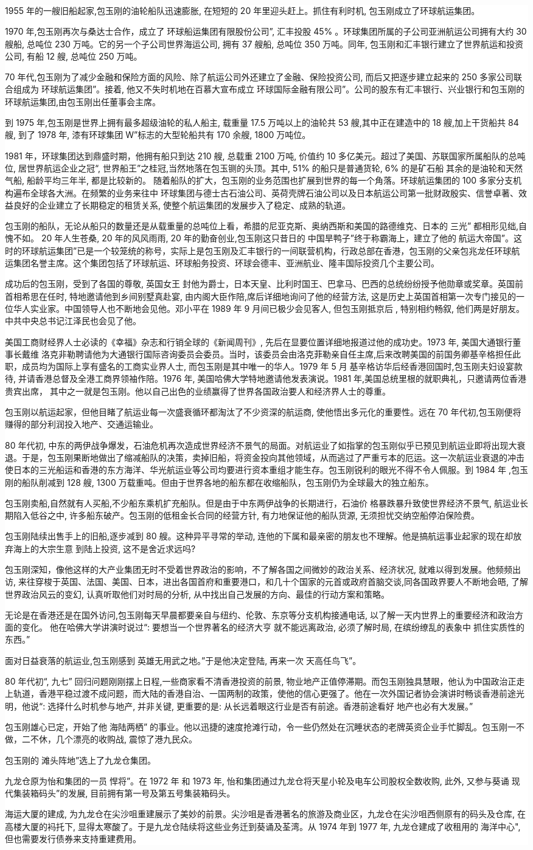 1955 年的一艘旧船起家,包玉刚的油轮船队迅速膨胀, 在短短的 20 年里迎头赶上。抓住有利时机, 包玉刚成立了环球航运集团。

1970 年,包玉刚再次与桑达士合作，成立了 环球船运集团有限股份公司”, 汇丰投股 $45 \%$ 。环球集团所属的子公司亚洲航运公司拥有大约 30 艘船, 总吨位 230 万吨。它的另一个子公司世界海运公司, 拥有 37 艘船, 总吨位 350 万吨。同年, 包玉刚和汇丰银行建立了世界航运和投资公司, 有船 12 艘, 总吨位 250 万吨。

70 年代,包玉刚为了减少金融和保险方面的风险、除了航运公司外还建立了金融、保险投资公司, 而后又把逐步建立起来的 250 多家公司联合组成为 环球航运集团”。接着, 他又不失时机地在百慕大宣布成立 环球国际金融有限公司”。公司的股东有汇丰银行、兴业银行和包玉刚的环球航运集团,由包玉刚出任董事会主席。

到 1975 年,包玉刚是世界上拥有最多超级油轮的私人船主, 载重量 17.5 万吨以上的油轮共 53 艘,其中正在建造中的 18 艘,加上干货船共 84 艘, 到了 1978 年, 漆有环球集团 W”标志的大型轮船共有 170 余艘, 1800 万吨位。

1981 年，环球集团达到鼎盛时期，他拥有船只到达 210 艘, 总载重 2100 万吨, 价值约 10 多亿美元。超过了美国、苏联国家所属船队的总吨位, 居世界航运企业之冠“, 世界船王”之桂冠,当然地落在包玉铡的头顶。其中, $51 \%$ 的船只是普通货轮, $6 \%$ 的是矿石船 其余的是油轮和天然气船, 船龄平均三年半, 都是比较新的。
随着船队的扩大，包玉刚的业务范围也扩展到世界的每一个角落。环球航运集团的 100 多家分支机构遍布全球各大洲。在频繁的业务来往中 环球集团与德士古石油公司、英荷壳牌石油公司以及日本航运公司第一批财政殷实、信誉卓著、效益良好的企业建立了长期稳定的租赁关系, 使整个航运集团的发展步入了稳定、成熟的轨道。

包玉刚的船队，无论从船只的数量还是从载重量的总吨位上看，希腊的尼亚克斯、奥纳西斯和美国的路德维克、日本的 三光” 都相形见绌,自愧不如。 20 年人生苍桑, 20 年的风风雨雨, 20 年的勤奋创业,包玉刚这只昔日的 中国旱鸭子”终于称霸海上，建立了他的 航运大帝国”。这时的环球航运集团”已是一个较笼统的称号，实际上是包玉刚及汇丰银行的一间联营机构，行政总部在香港，包玉刚的父亲包兆龙任环球航运集团名誉主席。这个集团包括了环球航运、环球船务投资、环球会德丰、亚洲航业、隆丰国际投资几个主要公司。

成功后的包玉刚，受到了各国的尊敬, 英国女王
封他为爵士，日本天皇、比利时国王、巴拿马、巴西的总统纷纷授予他勋章或奖章。英国前首相希思在任时, 特地邀请他到乡间别墅真赴宴, 由内阁大臣作陪,席后详细地询问了他的经营方法, 这是历史上英国首相第一次专门接见的一位华人实业家。中国领导人也不断地会见他。邓小平在 1989 年 9 月间已极少会见客人, 但包玉刚抵京后 , 特别相约畅叙, 他们两是好朋友。中共中央总书记江泽民也会见了他。

美国工商财经界人士必读的《幸福》杂志和行销全球的《新闻周刊》, 先后在显要位置详细地报道过他的成功史。1973 年, 美国大通银行董事长戴维 洛克非勒聘请他为大通银行国际咨询委员会委员。当时，该委员会由洛克菲勒亲自任主席,后来改聘美国的前国务卿基辛格担任此职，成员均为国际上享有盛名的工商实业界人士, 而包玉刚是其中唯一的华人。1979 年 5 月 基辛格访华后经香港回国时,包玉刚夫妇设宴款待, 并请香港总督及全港工商界领袖作陪。1976 年, 美国哈佛大学特地邀请他发表演说。1981 年,美国总统里根的就职典礼，只邀请两位香港贵宾出席，
其中之一就是包玉刚。他以自己出色的业绩赢得了世界各国政治要人和经济界人士的尊重。

包玉刚以航运起家，但他目睹了航运业每一次盛衰循环都淘汰了不少资深的航运商, 使他悟出多元化的重要性。远在 70 年代初,包玉刚便将赚得的部分利润投入地产、交通运输业。

80 年代初, 中东的两伊战争爆发，石油危机再次造成世界经济不景气的局面。对航运业了如指掌的包玉刚似乎已预见到航运业即将出现大衰退。于是，包玉刚果断地做出了缩减船队的决策，卖掉旧船，将资金投向其他领域，从而逃过了严重亏本的厄运。这一次航运业衰退的冲击使日本的三光船运和香港的东方海洋、华光航运业等公司均要进行资本重组才能生存。包玉刚锐利的眼光不得不令人佩服。到 1984 年 ,包玉刚的船队削减到 128 艘, 1300 万载重吨。但由于世界各地的船东都在收缩船队，包玉刚仍为全球最大的独立船东。

包玉刚卖船,自然就有人买船,不少船东乘机扩充船队。但是由于中东两伊战争的长期进行，石油价
格暴跌暴升致使世界经济不景气, 航运业长期陷入低谷之中, 许多船东破产。包玉刚的低租金长合同的经营方针, 有力地保证他的船队货源, 无须担忧交纳空船停泊保险费。

包玉刚陆续出售手上的旧船,逐步减到 80 艘。这种异平寻常的举动, 连他的下属和最亲密的朋友也不理解。他是搞航运事业起家的现在却放弃海上的大宗生意 到陆上投资, 这不是舍近求远吗?

包玉刚深知，像他这样的大产业集团无时不受着世界政治的影响，不了解各国之间微妙的政治关系、经济状况, 就难以得到发展。他频频出访, 来往穿梭于英国、法国、美国、日本，进出各国首府和重要港口，和几十个国家的元首或政府首脑交谈,同各国政界要人不断地会晤, 了解世界政治风云的变幻, 认真听取他们对时局的分析, 从中找出自己发展的方向、最佳的行动方案和策略。

无论是在香港还是在国外访问,包玉刚每天早晨都要亲自与纽约、伦敦、东京等分支机构接通电话, 以了解一天内世界上的重要经济和政治方面的变化。
他在哈佛大学讲演时说过“: 要想当一个世界著名的经济大亨 就不能远离政治, 必须了解时局, 在缤纷缭乱的表象中 抓住实质性的东西。”

面对日益衰落的航运业,包玉刚感到 英雄无用武之地。”于是他决定登陆, 再来一次 天高任鸟飞”。

80 年代初“, 九七” 回归问题刚刚摆上日程,一些商家看不清香港投资的前景, 物业地产正值停滞期。而包玉刚独具慧眼，他认为中国政治正走上轨道，香港平稳过渡不成问题，而大陆的香港自治、一国两制的政策，使他的信心更强了。他在一次外国记者协会演讲时畅谈香港前途光明，他说“: 选择什么时机参与地产, 并非关键, 更重要的是: 从长远着眼这行业是否有前途。香港前途看好 地产也必有大发展。”

包玉刚雄心已定，开始了他 海陆两栖” 的事业。他以迅捷的速度抢滩行动，令一些仍然处在沉睡状态的老牌英资企业手忙脚乱。包玉刚一不做，二不休，几个漂亮的收购战, 震惊了港九民众。

包玉刚的 滩头阵地”选上了九龙仓集团。

九龙仓原为怡和集团的一员 悍将”。在 1972 年
和 1973 年, 怡和集团通过九龙仓将天星小轮及电车公司股权全数收购, 此外, 又参与葵诵 现代集装箱码头”的发展, 目前拥有第一号及第五号集装箱码头。

海运大厦的建成, 为九龙仓在尖沙咀重建展示了美妙的前景。尖沙咀是香港著名的旅游及商业区，九龙仓在尖沙咀西侧原有的码头及仓库, 在高楼大厦的䘞托下, 显得太寒酸了。于是九龙仓陆续将这些业务迁到葵诵及荃湾。从 1974 年到 1977 年, 九龙仓建成了收租用的 海洋中心", 但也需要发行债券来支持重建费用。
